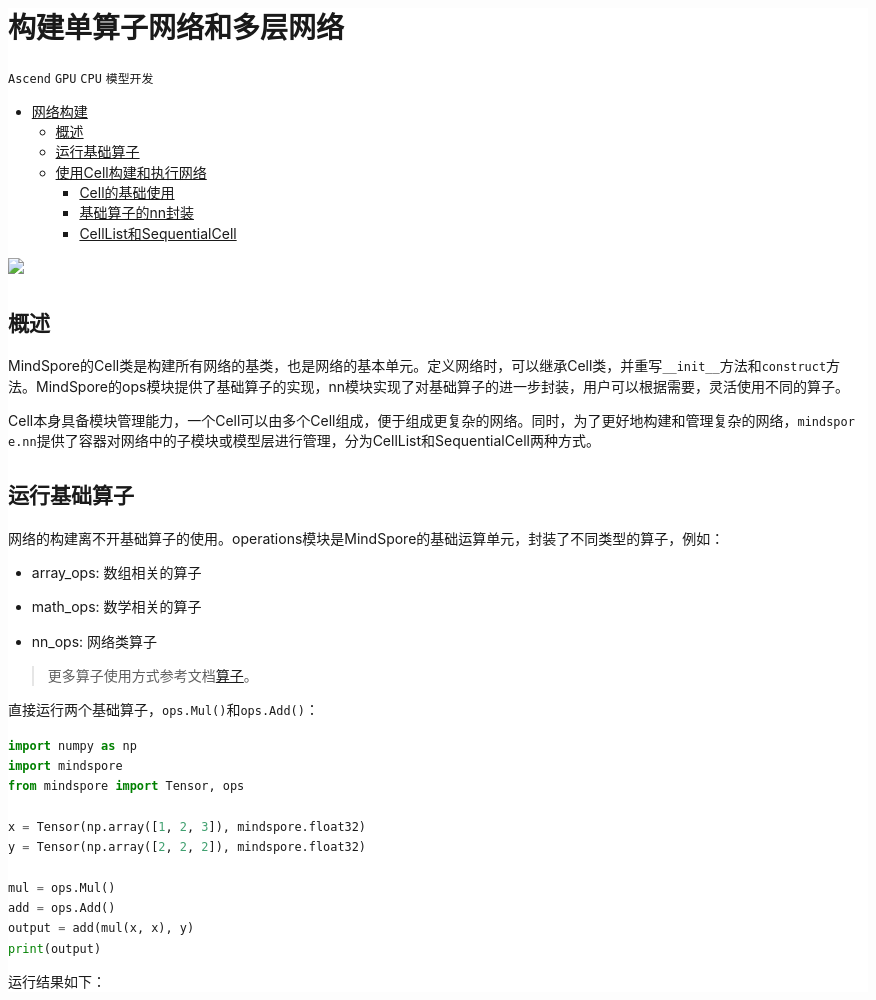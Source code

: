 # 构建单算子网络和多层网络

`Ascend` `GPU` `CPU` `模型开发`



- [网络构建](#网络构建)
    - [概述](#概述)
    - [运行基础算子](#运行基础算子)
    - [使用Cell构建和执行网络](#使用Cell构建和执行网络)
        - [Cell的基础使用](#ell的基础使用])
        - [基础算子的nn封装](#基础算子的nn封装)
        - [CellList和SequentialCell](#CellList和SequentialCell)



<a href="https://gitee.com/mindspore/docs/blob/r1.5/docs/mindspore/programming_guide/source_zh_cn/build_net.md" target="_blank"><img src="https://gitee.com/mindspore/docs/raw/r1.5/resource/_static/logo_source.png"></a>

## 概述

MindSpore的Cell类是构建所有网络的基类，也是网络的基本单元。定义网络时，可以继承Cell类，并重写`__init__`方法和`construct`方法。MindSpore的ops模块提供了基础算子的实现，nn模块实现了对基础算子的进一步封装，用户可以根据需要，灵活使用不同的算子。

Cell本身具备模块管理能力，一个Cell可以由多个Cell组成，便于组成更复杂的网络。同时，为了更好地构建和管理复杂的网络，`mindspore.nn`提供了容器对网络中的子模块或模型层进行管理，分为CellList和SequentialCell两种方式。

## 运行基础算子

网络的构建离不开基础算子的使用。operations模块是MindSpore的基础运算单元，封装了不同类型的算子，例如：

- array_ops: 数组相关的算子

- math_ops: 数学相关的算子

- nn_ops: 网络类算子

> 更多算子使用方式参考文档[算子](https://www.mindspore.cn/docs/programming_guide/zh-CN/r1.5/operators.html)。

直接运行两个基础算子，`ops.Mul()`和`ops.Add()`：

```python
import numpy as np
import mindspore
from mindspore import Tensor, ops

x = Tensor(np.array([1, 2, 3]), mindspore.float32)
y = Tensor(np.array([2, 2, 2]), mindspore.float32)

mul = ops.Mul()
add = ops.Add()
output = add(mul(x, x), y)
print(output)
```

运行结果如下：
